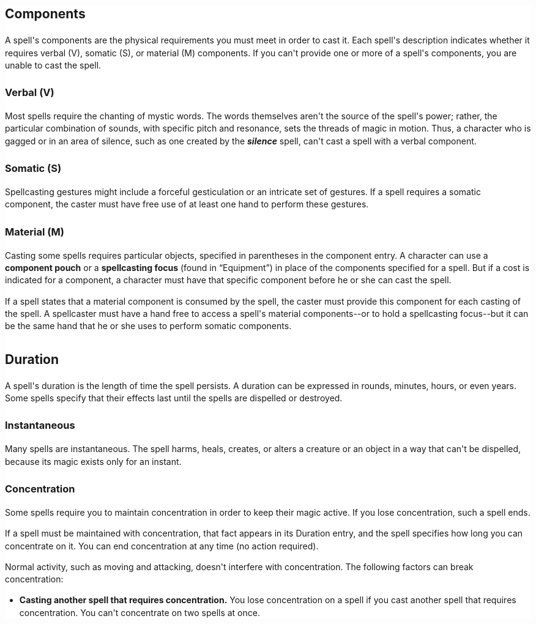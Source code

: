 ## Components 
A spell's components are the physical requirements you must meet in order to cast it. Each spell's description indicates whether it requires verbal (V), somatic (S), or material (M) components. If you can't provide one or more of a spell's components, you are unable to cast the spell. 

### Verbal (V) 
Most spells require the chanting of mystic words. The words themselves aren't the source of the spell's power; rather, the particular combination of sounds, with specific pitch and resonance, sets the threads of magic in motion. Thus, a character who is gagged or in an area of silence, such as one created by the **_silence_** spell, can't cast a spell with a verbal component.

### Somatic (S) 
Spellcasting gestures might include a forceful gesticulation or an intricate set of gestures. If a spell requires a somatic component, the caster must have free use of at least one hand to perform these gestures. 

### Material (M) 
Casting some spells requires particular objects, specified in parentheses in the component entry. A character can use a **component pouch** or a **spellcasting focus** (found in “Equipment”) in place of the components specified for a spell. But if a cost is indicated for a component, a character must have that specific component before he or she can cast the spell.

If a spell states that a material component is consumed by the spell, the caster must provide this component for each casting of the spell. A spellcaster must have a hand free to access a spell's material components--or to hold a spellcasting focus--but it can be the same hand that he or she uses to perform somatic components. 

## Duration 
A spell's duration is the length of time the spell persists. A duration can be expressed in rounds, minutes, hours, or even years. Some spells specify that their effects last until the spells are dispelled or destroyed. 

### Instantaneous 
Many spells are instantaneous. The spell harms, heals, creates, or alters a creature or an object in a way that can't be dispelled, because its magic exists only for an instant. 

### Concentration 
Some spells require you to maintain concentration in order to keep their magic active. If you lose concentration, such a spell ends.

If a spell must be maintained with concentration, that fact appears in its Duration entry, and the spell specifies how long you can concentrate on it. You can end concentration at any time (no action required).

Normal activity, such as moving and attacking, doesn't interfere with concentration. The following factors can break concentration:

* **Casting another spell that requires concentration.** You lose concentration on a spell if you cast another spell that requires concentration. You can't concentrate on two spells at once.
